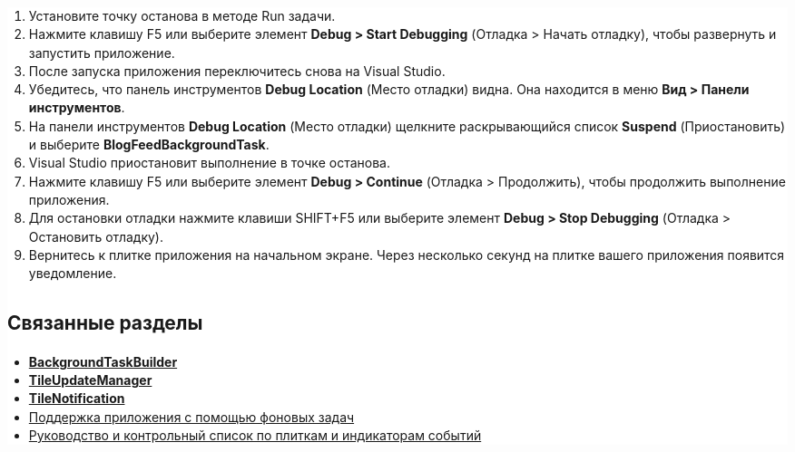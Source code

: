 1.  Установите точку останова в методе Run задачи.
2.  Нажмите клавишу F5 или выберите элемент **Debug &gt; Start Debugging** (Отладка &gt; Начать отладку), чтобы развернуть и запустить приложение.
3.  После запуска приложения переключитесь снова на Visual Studio.
4.  Убедитесь, что панель инструментов **Debug Location** (Место отладки) видна. Она находится в меню **Вид &gt; Панели инструментов**.
5.  На панели инструментов **Debug Location** (Место отладки) щелкните раскрывающийся список **Suspend** (Приостановить) и выберите **BlogFeedBackgroundTask**.
6.  Visual Studio приостановит выполнение в точке останова.
7.  Нажмите клавишу F5 или выберите элемент **Debug &gt; Continue** (Отладка &gt; Продолжить), чтобы продолжить выполнение приложения.
8.  Для остановки отладки нажмите клавиши SHIFT+F5 или выберите элемент **Debug &gt; Stop Debugging** (Отладка &gt; Остановить отладку).
9.  Вернитесь к плитке приложения на начальном экране. Через несколько секунд на плитке вашего приложения появится уведомление.

## <a name="related-topics"></a>Связанные разделы


* [**BackgroundTaskBuilder**](https://msdn.microsoft.com/library/windows/apps/br224768)
* [**TileUpdateManager**](https://msdn.microsoft.com/library/windows/apps/br208622)
* [**TileNotification**](https://msdn.microsoft.com/library/windows/apps/br208616)
* [Поддержка приложения с помощью фоновых задач](support-your-app-with-background-tasks.md)
* [Руководство и контрольный список по плиткам и индикаторам событий](https://msdn.microsoft.com/library/windows/apps/hh465403)

 

 
